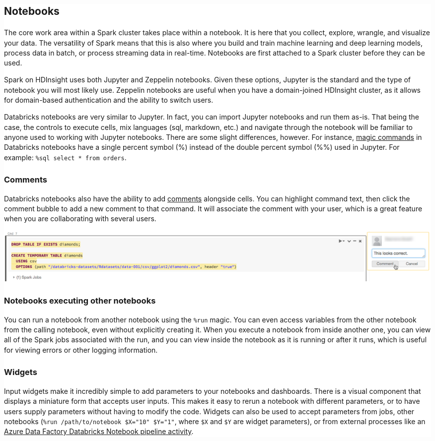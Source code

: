 ## Notebooks

The core work area within a Spark cluster takes place within a notebook. It is here that you collect, explore, wrangle, and visualize your data. The versatility of Spark means that this is also where you build and train machine learning and deep learning models, process data in batch, or process streaming data in real-time. Notebooks are first attached to a Spark cluster before they can be used.

Spark on HDInsight uses both Jupyter and Zeppelin notebooks. Given these options, Jupyter is the standard and the type of notebook you will most likely use. Zeppelin notebooks are useful when you have a domain-joined HDInsight cluster, as it allows for domain-based authentication and the ability to switch users.

Databricks notebooks are very similar to Jupyter. In fact, you can import Jupyter notebooks and run them as-is. That being the case, the controls to execute cells, mix languages (sql, markdown, etc.) and navigate through the notebook will be familiar to anyone used to working with Jupyter notebooks. There are some slight differences, however. For instance, [magic commands](https://docs.azuredatabricks.net/user-guide/notebooks/index.html#mix-languages) in Databricks notebooks have a single percent symbol (%) instead of the double percent symbol (%%) used in Jupyter. For example: `%sql select * from orders`.

### Comments

Databricks notebooks also have the ability to add [comments](https://docs.azuredatabricks.net/user-guide/notebooks/index.html#command-comments) alongside cells. You can highlight command text, then click the comment bubble to add a new comment to that command. It will associate the comment with your user, which is a great feature when you are collaborating with several users.

![Screenshot showing adding a new comment to a command](media/databricks-notebook-comments.png 'Adding a comment to a command')

### Notebooks executing other notebooks

You can run a notebook from another notebook using the `%run` magic. You can even access variables from the other notebook from the calling notebook, even without explicitly creating it. When you execute a notebook from inside another one, you can view all of the Spark jobs associated with the run, and you can view inside the notebook as it is running or after it runs, which is useful for viewing errors or other logging information.

### Widgets

Input widgets make it incredibly simple to add parameters to your notebooks and dashboards. There is a visual component that displays a miniature form that accepts user inputs. This makes it easy to rerun a notebook with different parameters, or to have users supply parameters without having to modify the code. Widgets can also be used to accept parameters from jobs, other notebooks (`%run /path/to/notebook $X="10" $Y="1"`, where `$X` and `$Y` are widget parameters), or from external processes like an [Azure Data Factory Databricks Notebook pipeline activity](https://docs.microsoft.com/azure/data-factory/transform-data-using-databricks-notebook).
